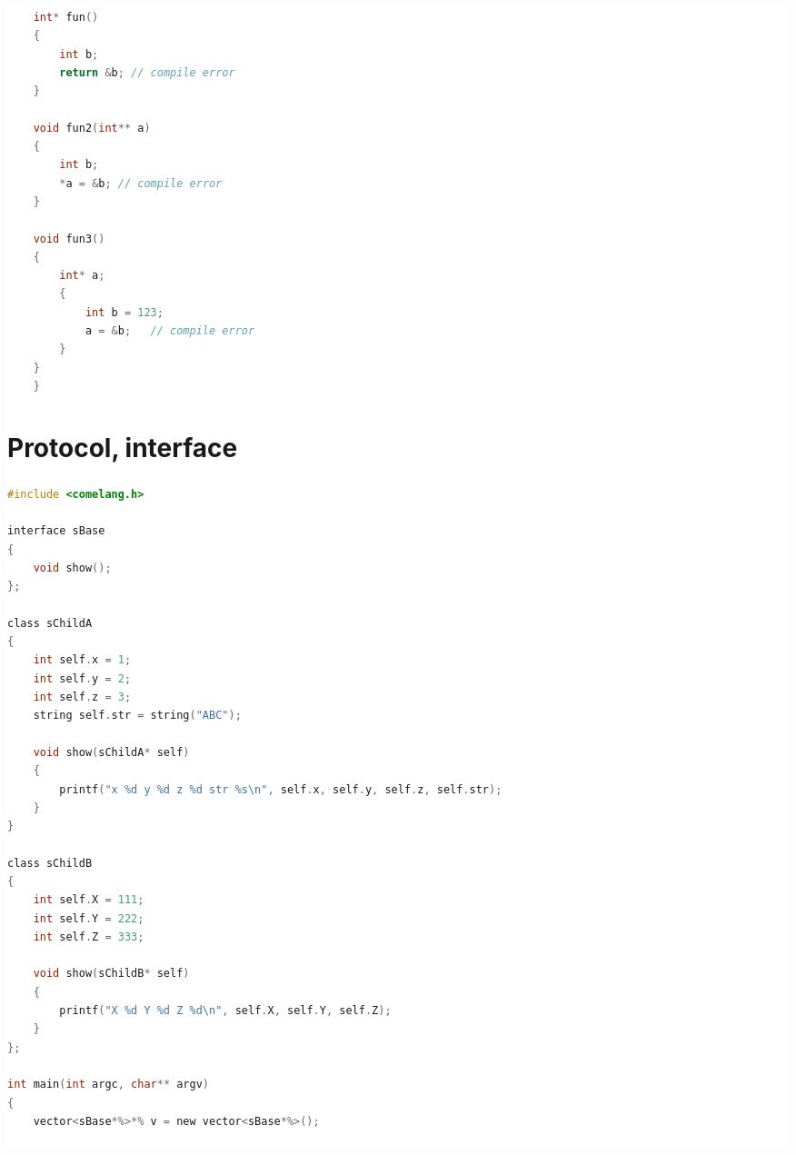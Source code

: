 ``` C
    int* fun() 
    {
        int b;
        return &b; // compile error
    }
    
    void fun2(int** a)
    {
        int b;
        *a = &b; // compile error
    }
    
    void fun3()
    {
        int* a;
        {
            int b = 123;
            a = &b;   // compile error
        }
    }
    }
```

# Protocol, interface

``` C
#include <comelang.h>

interface sBase
{
    void show();
};

class sChildA
{
    int self.x = 1;
    int self.y = 2;
    int self.z = 3;
    string self.str = string("ABC");
    
    void show(sChildA* self)
    {
        printf("x %d y %d z %d str %s\n", self.x, self.y, self.z, self.str);
    }
}

class sChildB
{
    int self.X = 111;
    int self.Y = 222;
    int self.Z = 333;
    
    void show(sChildB* self)
    {
        printf("X %d Y %d Z %d\n", self.X, self.Y, self.Z);
    }
};

int main(int argc, char** argv)
{
    vector<sBase*%>*% v = new vector<sBase*%>();
    
```
